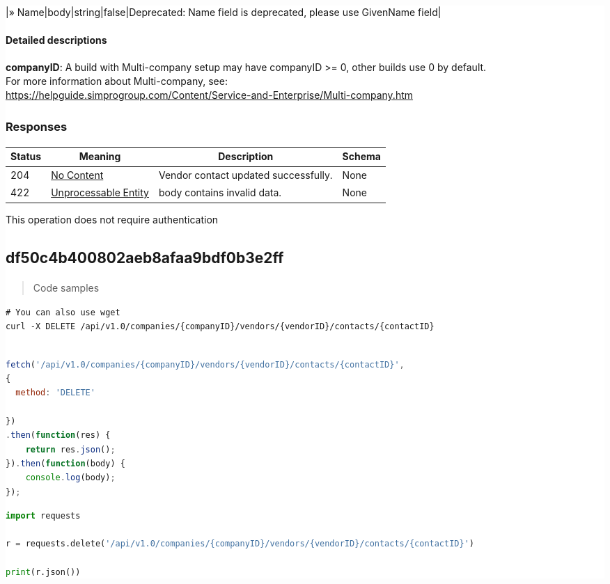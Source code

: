 |» Name|body|string|false|Deprecated: Name field is deprecated, please use GivenName field|

#### Detailed descriptions

**companyID**: A build with Multi-company setup may have companyID >= 0, other builds use 0 by default.<br />
For more information about Multi-company, see:<br />
https://helpguide.simprogroup.com/Content/Service-and-Enterprise/Multi-company.htm

<h3 id="28d4a0fbe17ff8c9cfee3c86f98d4875-responses">Responses</h3>

|Status|Meaning|Description|Schema|
|---|---|---|---|
|204|[No Content](https://tools.ietf.org/html/rfc7231#section-6.3.5)|Vendor contact updated successfully.|None|
|422|[Unprocessable Entity](https://tools.ietf.org/html/rfc2518#section-10.3)|body contains invalid data.|None|

<aside class="success">
This operation does not require authentication
</aside>

## df50c4b400802aeb8afaa9bdf0b3e2ff

<a id="opIddf50c4b400802aeb8afaa9bdf0b3e2ff"></a>

> Code samples

```shell
# You can also use wget
curl -X DELETE /api/v1.0/companies/{companyID}/vendors/{vendorID}/contacts/{contactID}

```

```javascript

fetch('/api/v1.0/companies/{companyID}/vendors/{vendorID}/contacts/{contactID}',
{
  method: 'DELETE'

})
.then(function(res) {
    return res.json();
}).then(function(body) {
    console.log(body);
});

```

```python
import requests

r = requests.delete('/api/v1.0/companies/{companyID}/vendors/{vendorID}/contacts/{contactID}')

print(r.json())

```
